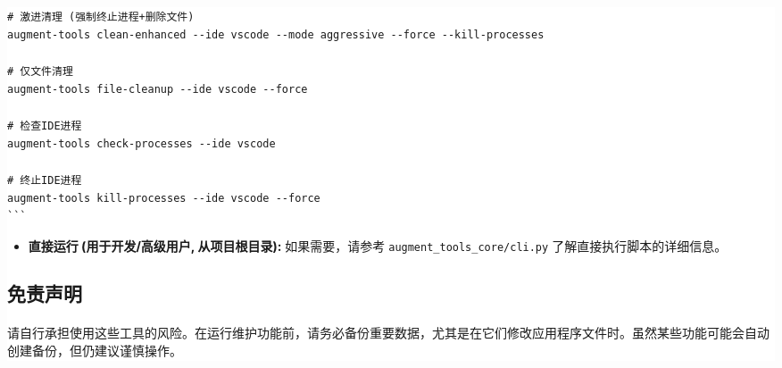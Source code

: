     # 激进清理 (强制终止进程+删除文件)
    augment-tools clean-enhanced --ide vscode --mode aggressive --force --kill-processes

    # 仅文件清理
    augment-tools file-cleanup --ide vscode --force

    # 检查IDE进程
    augment-tools check-processes --ide vscode

    # 终止IDE进程
    augment-tools kill-processes --ide vscode --force
    ```

-   **直接运行 (用于开发/高级用户, 从项目根目录):**
    如果需要，请参考 `augment_tools_core/cli.py` 了解直接执行脚本的详细信息。

## 免责声明
请自行承担使用这些工具的风险。在运行维护功能前，请务必备份重要数据，尤其是在它们修改应用程序文件时。虽然某些功能可能会自动创建备份，但仍建议谨慎操作。
